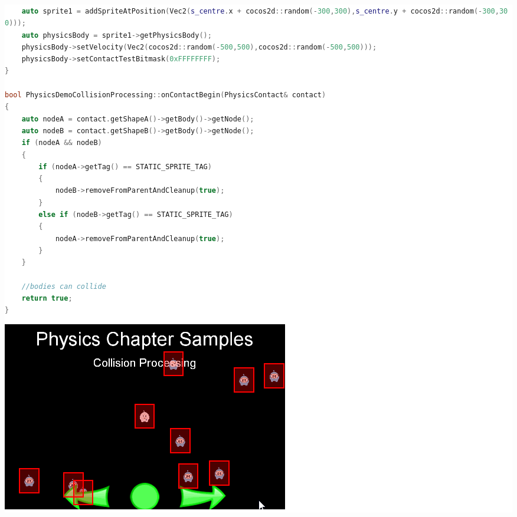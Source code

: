 ```cpp
    auto sprite1 = addSpriteAtPosition(Vec2(s_centre.x + cocos2d::random(-300,300),s_centre.y + cocos2d::random(-300,300)));
    auto physicsBody = sprite1->getPhysicsBody();
    physicsBody->setVelocity(Vec2(cocos2d::random(-500,500),cocos2d::random(-500,500)));
    physicsBody->setContactTestBitmask(0xFFFFFFFF);
}

bool PhysicsDemoCollisionProcessing::onContactBegin(PhysicsContact& contact)
{
    auto nodeA = contact.getShapeA()->getBody()->getNode();
    auto nodeB = contact.getShapeB()->getBody()->getNode();
    if (nodeA && nodeB)
    {
        if (nodeA->getTag() == STATIC_SPRITE_TAG)
        {
            nodeB->removeFromParentAndCleanup(true);
        }
        else if (nodeB->getTag() == STATIC_SPRITE_TAG)
        {
            nodeA->removeFromParentAndCleanup(true);
        }
    }
    
    //bodies can collide
    return true;
}
```

![jnints](12/CollisionProcessing.gif )
